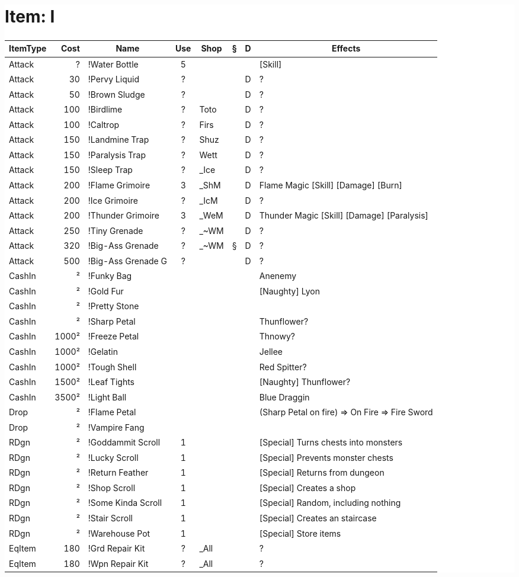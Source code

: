 # Item: I

| ItemType |  Cost | Name                    | Use | Shop | § | D | Effects                                                                              |
|----------|------:|-------------------------|:---:|------|---|---|--------------------------------------------------------------------------------------|
| Attack   |     ? | !Water Bottle           |  5  |      |   |   | [Skill]                                                                              |
| Attack   |    30 | !Pervy Liquid           |  ?  |      |   | D | ?                                                                                    |
| Attack   |    50 | !Brown Sludge           |  ?  |      |   | D | ?                                                                                    |
| Attack   |   100 | !Birdlime               |  ?  | Toto |   | D | ?                                                                                    |
| Attack   |   100 | !Caltrop                |  ?  | Firs |   | D | ?                                                                                    |
| Attack   |   150 | !Landmine Trap          |  ?  | Shuz |   | D | ?                                                                                    |
| Attack   |   150 | !Paralysis Trap         |  ?  | Wett |   | D | ?                                                                                    |
| Attack   |   150 | !Sleep Trap             |  ?  | _Ice |   | D | ?                                                                                    |
| Attack   |   200 | !Flame Grimoire         |  3  | _ShM |   | D | Flame Magic [Skill] [Damage] [Burn]                                                  |
| Attack   |   200 | !Ice Grimoire           |  ?  | _IcM |   | D | ?                                                                                    |
| Attack   |   200 | !Thunder Grimoire       |  3  | _WeM |   | D | Thunder Magic [Skill] [Damage] [Paralysis]                                           |
| Attack   |   250 | !Tiny Grenade           |  ?  | _~WM |   | D | ?                                                                                    |
| Attack   |   320 | !Big-Ass Grenade        |  ?  | _~WM | § | D | ?                                                                                    |
| Attack   |   500 | !Big-Ass Grenade G      |  ?  |      |   | D | ?                                                                                    |
| CashIn   |     ² | !Funky Bag              |     |      |   |   | Anenemy                                                                              |
| CashIn   |     ² | !Gold Fur               |     |      |   |   | [Naughty] Lyon                                                                       |
| CashIn   |     ² | !Pretty Stone           |     |      |   |   |                                                                                      |
| CashIn   |     ² | !Sharp Petal            |     |      |   |   | Thunflower?                                                                          |
| CashIn   | 1000² | !Freeze Petal           |     |      |   |   | Thnowy?                                                                              |
| CashIn   | 1000² | !Gelatin                |     |      |   |   | Jellee                                                                               |
| CashIn   | 1000² | !Tough Shell            |     |      |   |   | Red Spitter?                                                                         |
| CashIn   | 1500² | !Leaf Tights            |     |      |   |   | [Naughty] Thunflower?                                                                |
| CashIn   | 3500² | !Light Ball             |     |      |   |   | Blue Draggin                                                                         |
| Drop     |     ² | !Flame Petal            |     |      |   |   | (Sharp Petal on fire) => On Fire => Fire Sword                                       |
| Drop     |     ² | !Vampire Fang           |     |      |   |   |                                                                                      |
| RDgn     |     ² | !Goddammit Scroll       |  1  |      |   |   | [Special] Turns chests into monsters                                                 |
| RDgn     |     ² | !Lucky Scroll           |  1  |      |   |   | [Special] Prevents monster chests                                                    |
| RDgn     |     ² | !Return Feather         |  1  |      |   |   | [Special] Returns from dungeon                                                       |
| RDgn     |     ² | !Shop Scroll            |  1  |      |   |   | [Special] Creates a shop                                                             |
| RDgn     |     ² | !Some Kinda Scroll      |  1  |      |   |   | [Special] Random, including nothing                                                  |
| RDgn     |     ² | !Stair Scroll           |  1  |      |   |   | [Special] Creates an staircase                                                       |
| RDgn     |     ² | !Warehouse Pot          |  1  |      |   |   | [Special] Store items                                                                |
| EqItem   |   180 | !Grd Repair Kit         |  ?  | _All |   |   | ?                                                                                    |
| EqItem   |   180 | !Wpn Repair Kit         |  ?  | _All |   |   | ?                                                                                    |